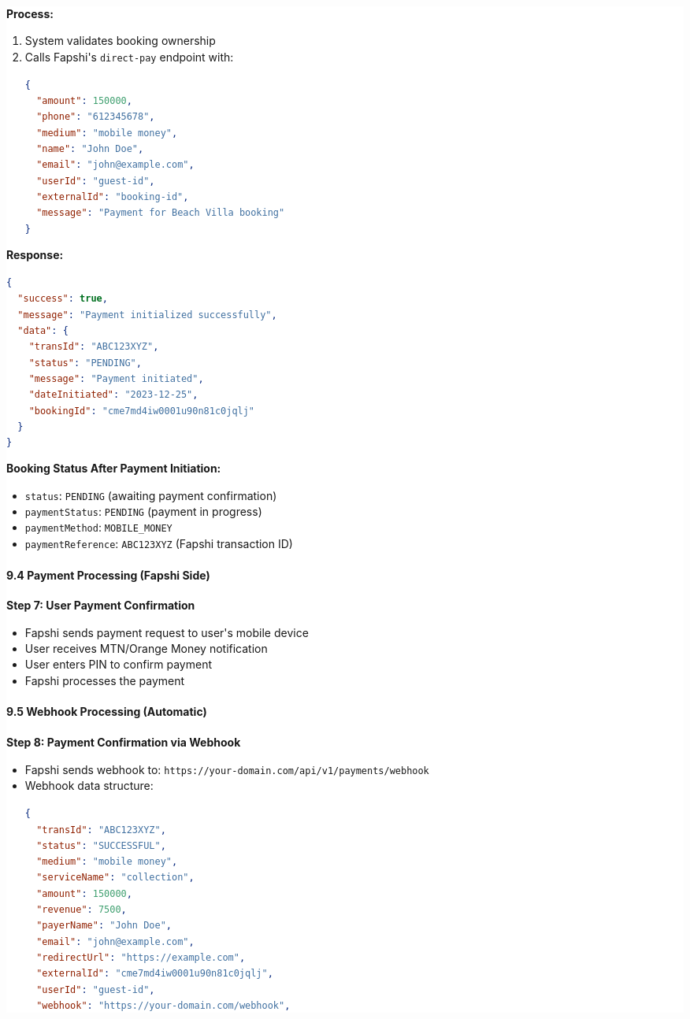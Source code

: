 **Process:**

1. System validates booking ownership
2. Calls Fapshi's `direct-pay` endpoint with:
   ```json
   {
     "amount": 150000,
     "phone": "612345678",
     "medium": "mobile money",
     "name": "John Doe",
     "email": "john@example.com",
     "userId": "guest-id",
     "externalId": "booking-id",
     "message": "Payment for Beach Villa booking"
   }
   ```

**Response:**

```json
{
  "success": true,
  "message": "Payment initialized successfully",
  "data": {
    "transId": "ABC123XYZ",
    "status": "PENDING",
    "message": "Payment initiated",
    "dateInitiated": "2023-12-25",
    "bookingId": "cme7md4iw0001u90n81c0jqlj"
  }
}
```

**Booking Status After Payment Initiation:**

- `status`: `PENDING` (awaiting payment confirmation)
- `paymentStatus`: `PENDING` (payment in progress)
- `paymentMethod`: `MOBILE_MONEY`
- `paymentReference`: `ABC123XYZ` (Fapshi transaction ID)

#### 9.4 Payment Processing (Fapshi Side)

**Step 7: User Payment Confirmation**

- Fapshi sends payment request to user's mobile device
- User receives MTN/Orange Money notification
- User enters PIN to confirm payment
- Fapshi processes the payment

#### 9.5 Webhook Processing (Automatic)

**Step 8: Payment Confirmation via Webhook**

- Fapshi sends webhook to: `https://your-domain.com/api/v1/payments/webhook`
- Webhook data structure:
  ```json
  {
    "transId": "ABC123XYZ",
    "status": "SUCCESSFUL",
    "medium": "mobile money",
    "serviceName": "collection",
    "amount": 150000,
    "revenue": 7500,
    "payerName": "John Doe",
    "email": "john@example.com",
    "redirectUrl": "https://example.com",
    "externalId": "cme7md4iw0001u90n81c0jqlj",
    "userId": "guest-id",
    "webhook": "https://your-domain.com/webhook",
  ```